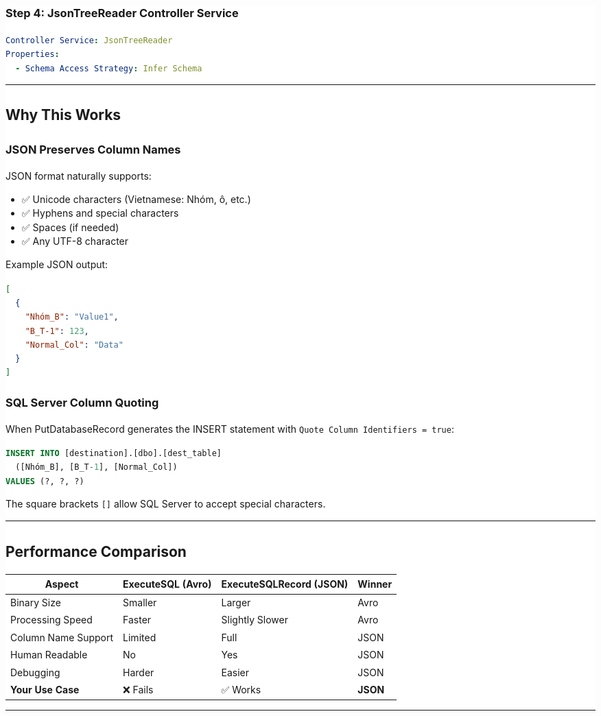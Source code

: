 ### Step 4: JsonTreeReader Controller Service
```yaml
Controller Service: JsonTreeReader
Properties:
  - Schema Access Strategy: Infer Schema
```

---

## Why This Works

### JSON Preserves Column Names
JSON format naturally supports:
- ✅ Unicode characters (Vietnamese: Nhóm, ô, etc.)
- ✅ Hyphens and special characters
- ✅ Spaces (if needed)
- ✅ Any UTF-8 character

Example JSON output:
```json
[
  {
    "Nhóm_B": "Value1",
    "B_T-1": 123,
    "Normal_Col": "Data"
  }
]
```

### SQL Server Column Quoting
When PutDatabaseRecord generates the INSERT statement with `Quote Column Identifiers = true`:

```sql
INSERT INTO [destination].[dbo].[dest_table] 
  ([Nhóm_B], [B_T-1], [Normal_Col]) 
VALUES (?, ?, ?)
```

The square brackets `[]` allow SQL Server to accept special characters.

---

## Performance Comparison

| Aspect | ExecuteSQL (Avro) | ExecuteSQLRecord (JSON) | Winner |
|--------|-------------------|-------------------------|---------|
| Binary Size | Smaller | Larger | Avro |
| Processing Speed | Faster | Slightly Slower | Avro |
| Column Name Support | Limited | Full | JSON |
| Human Readable | No | Yes | JSON |
| Debugging | Harder | Easier | JSON |
| **Your Use Case** | ❌ Fails | ✅ Works | **JSON** |

---
